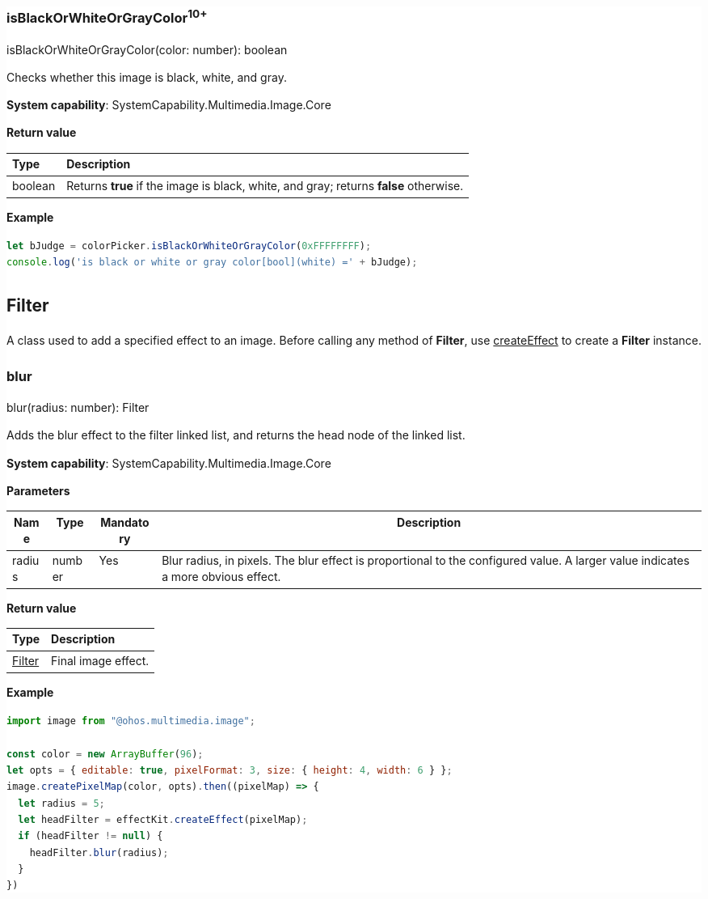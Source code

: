 ### isBlackOrWhiteOrGrayColor<sup>10+</sup>

isBlackOrWhiteOrGrayColor(color: number): boolean

Checks whether this image is black, white, and gray.

**System capability**: SystemCapability.Multimedia.Image.Core

**Return value**

| Type          | Description                                           |
| :------------- | :---------------------------------------------- |
| boolean              | Returns **true** if the image is black, white, and gray; returns **false** otherwise.|

**Example**

```js
let bJudge = colorPicker.isBlackOrWhiteOrGrayColor(0xFFFFFFFF);
console.log('is black or white or gray color[bool](white) =' + bJudge);
```

## Filter

A class used to add a specified effect to an image. Before calling any method of **Filter**, use [createEffect](#effectkitcreateeffect) to create a **Filter** instance.

### blur

blur(radius: number): Filter

Adds the blur effect to the filter linked list, and returns the head node of the linked list.

**System capability**: SystemCapability.Multimedia.Image.Core

**Parameters**

| Name| Type       | Mandatory| Description                                                        |
| ------ | ----------- | ---- | ------------------------------------------------------------ |
|  radius   | number | Yes  | Blur radius, in pixels. The blur effect is proportional to the configured value. A larger value indicates a more obvious effect.|

**Return value**

| Type          | Description                                           |
| :------------- | :---------------------------------------------- |
| [Filter](#filter) | Final image effect.|

**Example**

```js
import image from "@ohos.multimedia.image";

const color = new ArrayBuffer(96);
let opts = { editable: true, pixelFormat: 3, size: { height: 4, width: 6 } };
image.createPixelMap(color, opts).then((pixelMap) => {
  let radius = 5;
  let headFilter = effectKit.createEffect(pixelMap);
  if (headFilter != null) {
    headFilter.blur(radius);
  }
})
```